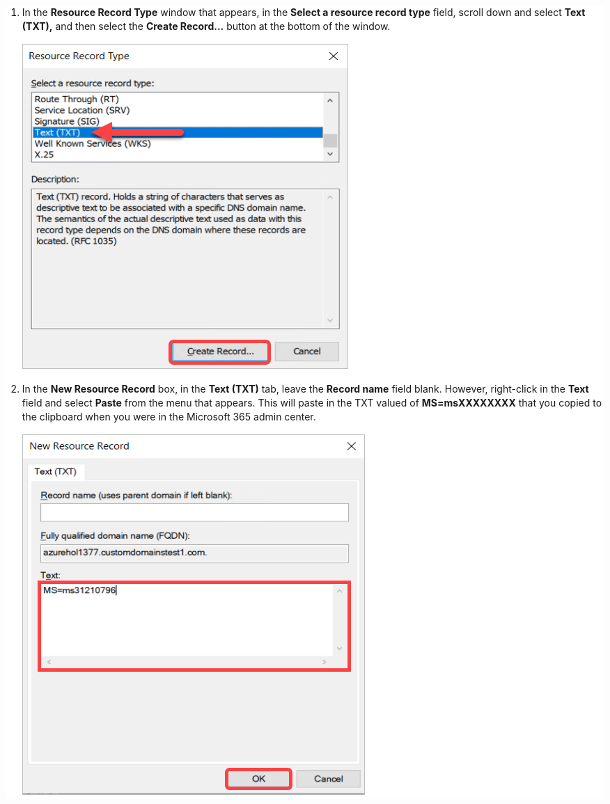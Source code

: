 1. In the **Resource Record Type** window that appears, in the **Select a resource record type** field, scroll down and select **Text (TXT),** and then select the **Create Record...** button at the bottom of the window.

   ![](Images/create-record.png)

1. In the **New Resource Record** box, in the **Text (TXT)** tab, leave the **Record name** field blank. However, right-click in the **Text** field and select **Paste** from the menu that appears. This will paste in the TXT valued of **MS=msXXXXXXXX** that you copied to the clipboard when you were in the Microsoft 365 admin center.

   ![](Images/resource-record.png)
